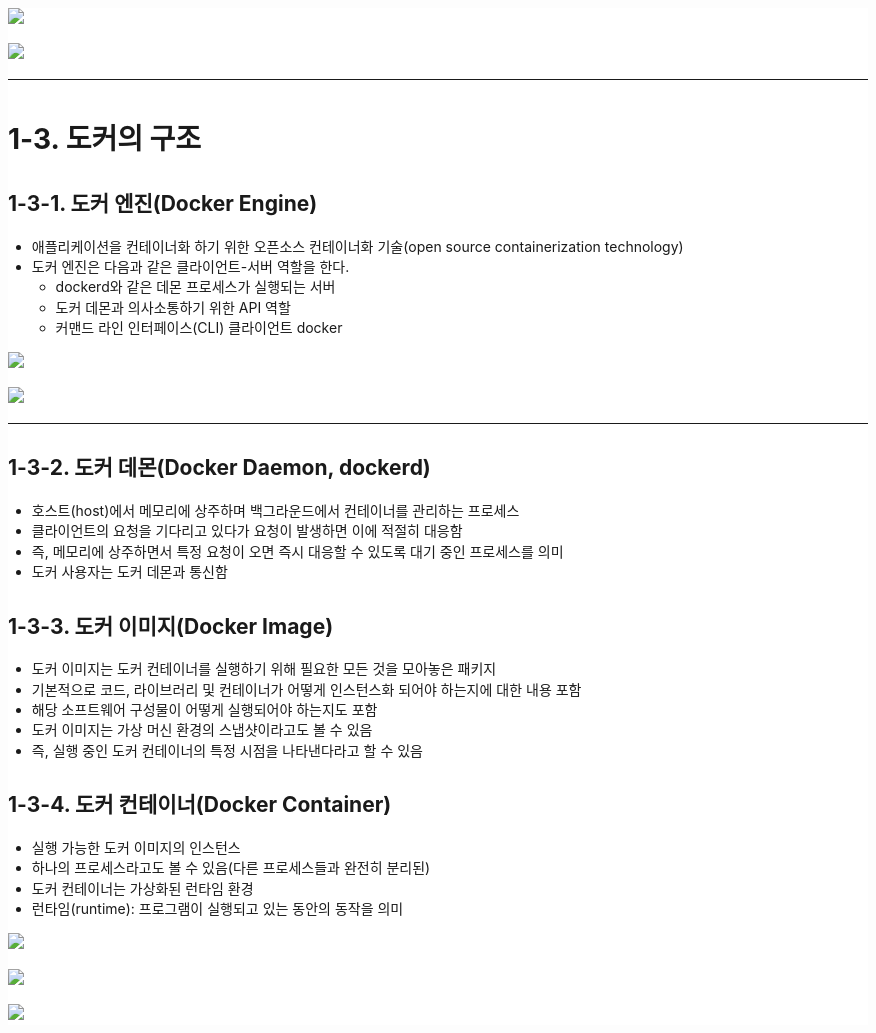 
![](https://i.imgur.com/zKTCBBk.png)

![](https://i.imgur.com/qsarE6p.png)


---
# 1-3. 도커의 구조

## 1-3-1. 도커 엔진(Docker Engine)
- 애플리케이션을 컨테이너화 하기 위한 오픈소스 컨테이너화 기술(open source containerization technology)
- 도커 엔진은 다음과 같은 클라이언트-서버 역할을 한다.
	- dockerd와 같은 데몬 프로세스가 실행되는 서버
	- 도커 데몬과 의사소통하기 위한 API 역할
	- 커맨드 라인 인터페이스(CLI) 클라이언트 docker


![](https://i.imgur.com/UdCCbFP.png)


![](https://i.imgur.com/cm6by86.png)

---
## 1-3-2. 도커 데몬(Docker Daemon, dockerd)
- 호스트(host)에서 메모리에 상주하며 백그라운드에서 컨테이너를 관리하는 프로세스
- 클라이언트의 요청을 기다리고 있다가 요청이 발생하면 이에 적절히 대응함
- 즉, 메모리에 상주하면서 특정 요청이 오면 즉시 대응할 수 있도록 대기 중인 프로세스를 의미
- 도커 사용자는 도커 데몬과 통신함

## 1-3-3. 도커 이미지(Docker Image)
- 도커 이미지는 도커 컨테이너를 실행하기 위해 필요한 모든 것을 모아놓은 패키지
- 기본적으로 코드, 라이브러리 및 컨테이너가 어떻게 인스턴스화 되어야 하는지에 대한 내용 포함
- 해당 소프트웨어 구성물이 어떻게 실행되어야 하는지도 포함
- 도커 이미지는 가상 머신 환경의 스냅샷이라고도 볼 수 있음
- 즉, 실행 중인 도커 컨테이너의 특정 시점을 나타낸다라고 할 수 있음

## 1-3-4. 도커 컨테이너(Docker Container)
- 실행 가능한 도커 이미지의 인스턴스
- 하나의 프로세스라고도 볼 수 있음(다른 프로세스들과 완전히 분리된)
- 도커 컨테이너는 가상화된 런타임 환경
- 런타임(runtime): 프로그램이 실행되고 있는 동안의 동작을 의미


![](https://i.imgur.com/9VRWhUL.png)

![](https://i.imgur.com/CJTjUb8.png)

![](https://i.imgur.com/tWTJxmW.png)
